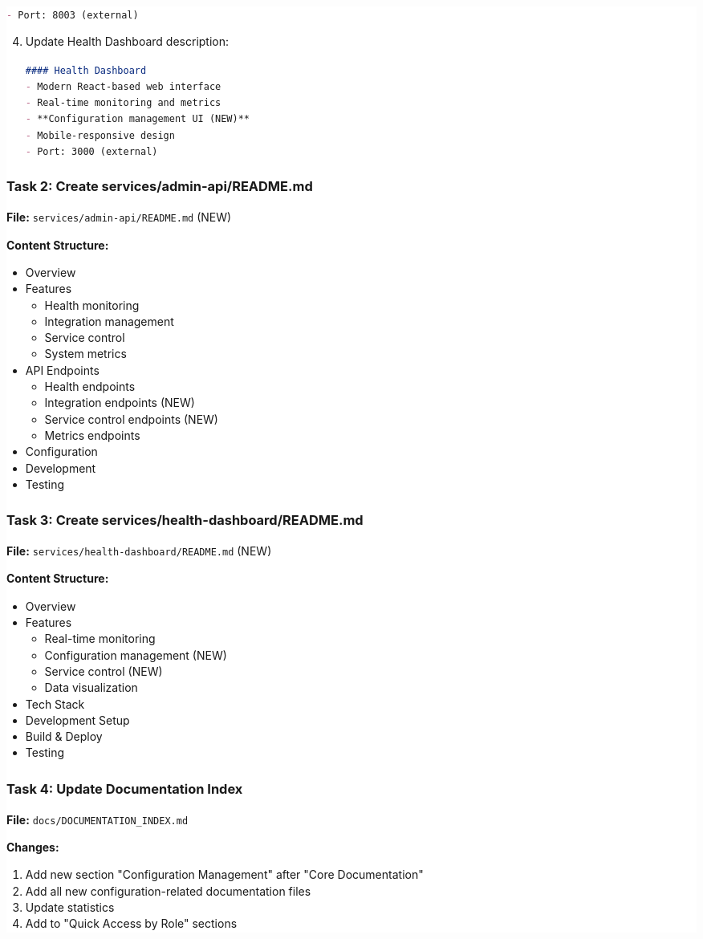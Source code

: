    ```markdown
   - Port: 8003 (external)
   ```
4. Update Health Dashboard description:
   ```markdown
   #### Health Dashboard
   - Modern React-based web interface
   - Real-time monitoring and metrics
   - **Configuration management UI (NEW)**
   - Mobile-responsive design
   - Port: 3000 (external)
   ```

### Task 2: Create services/admin-api/README.md
**File:** `services/admin-api/README.md` (NEW)

**Content Structure:**
- Overview
- Features
  - Health monitoring
  - Integration management
  - Service control
  - System metrics
- API Endpoints
  - Health endpoints
  - Integration endpoints (NEW)
  - Service control endpoints (NEW)
  - Metrics endpoints
- Configuration
- Development
- Testing

### Task 3: Create services/health-dashboard/README.md
**File:** `services/health-dashboard/README.md` (NEW)

**Content Structure:**
- Overview
- Features
  - Real-time monitoring
  - Configuration management (NEW)
  - Service control (NEW)
  - Data visualization
- Tech Stack
- Development Setup
- Build & Deploy
- Testing

### Task 4: Update Documentation Index
**File:** `docs/DOCUMENTATION_INDEX.md`

**Changes:**
1. Add new section "Configuration Management" after "Core Documentation"
2. Add all new configuration-related documentation files
3. Update statistics
4. Add to "Quick Access by Role" sections
